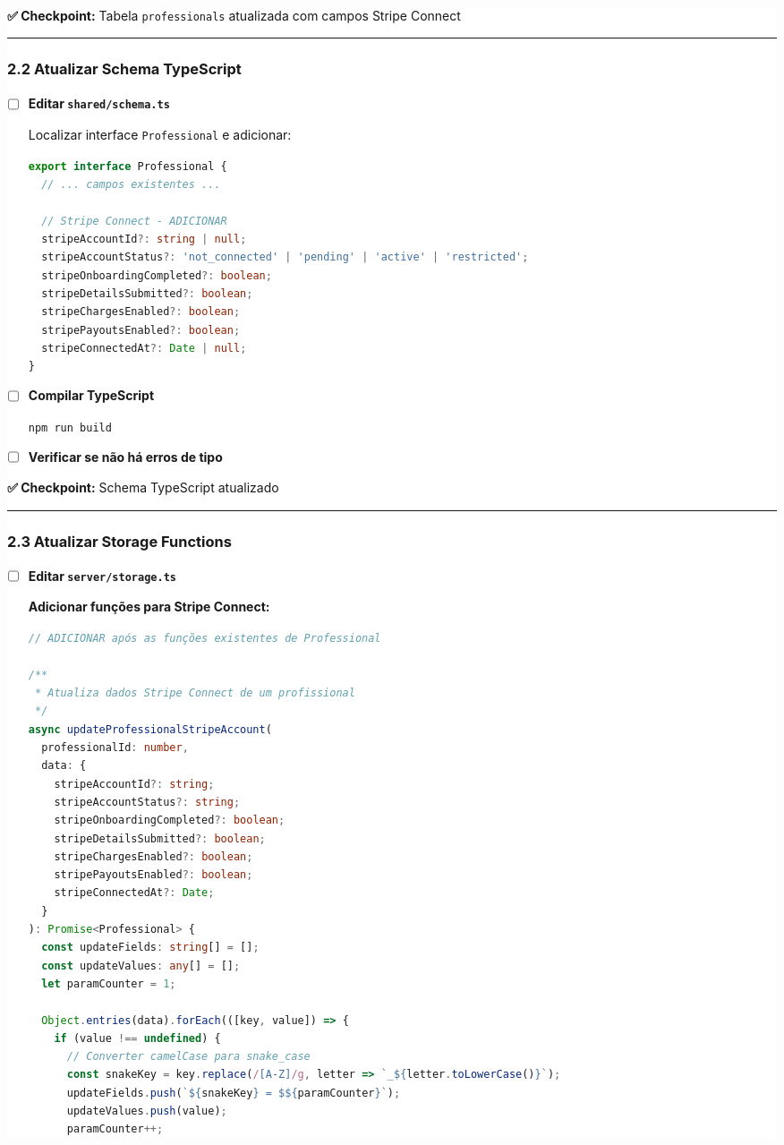 **✅ Checkpoint:** Tabela `professionals` atualizada com campos Stripe Connect

---

### 2.2 Atualizar Schema TypeScript
- [ ] **Editar `shared/schema.ts`**
  
  Localizar interface `Professional` e adicionar:
  ```typescript
  export interface Professional {
    // ... campos existentes ...
    
    // Stripe Connect - ADICIONAR
    stripeAccountId?: string | null;
    stripeAccountStatus?: 'not_connected' | 'pending' | 'active' | 'restricted';
    stripeOnboardingCompleted?: boolean;
    stripeDetailsSubmitted?: boolean;
    stripeChargesEnabled?: boolean;
    stripePayoutsEnabled?: boolean;
    stripeConnectedAt?: Date | null;
  }
  ```

- [ ] **Compilar TypeScript**
  ```bash
  npm run build
  ```

- [ ] **Verificar se não há erros de tipo**

**✅ Checkpoint:** Schema TypeScript atualizado

---

### 2.3 Atualizar Storage Functions
- [ ] **Editar `server/storage.ts`**
  
  **Adicionar funções para Stripe Connect:**
  ```typescript
  // ADICIONAR após as funções existentes de Professional
  
  /**
   * Atualiza dados Stripe Connect de um profissional
   */
  async updateProfessionalStripeAccount(
    professionalId: number,
    data: {
      stripeAccountId?: string;
      stripeAccountStatus?: string;
      stripeOnboardingCompleted?: boolean;
      stripeDetailsSubmitted?: boolean;
      stripeChargesEnabled?: boolean;
      stripePayoutsEnabled?: boolean;
      stripeConnectedAt?: Date;
    }
  ): Promise<Professional> {
    const updateFields: string[] = [];
    const updateValues: any[] = [];
    let paramCounter = 1;

    Object.entries(data).forEach(([key, value]) => {
      if (value !== undefined) {
        // Converter camelCase para snake_case
        const snakeKey = key.replace(/[A-Z]/g, letter => `_${letter.toLowerCase()}`);
        updateFields.push(`${snakeKey} = $${paramCounter}`);
        updateValues.push(value);
        paramCounter++;
  ```